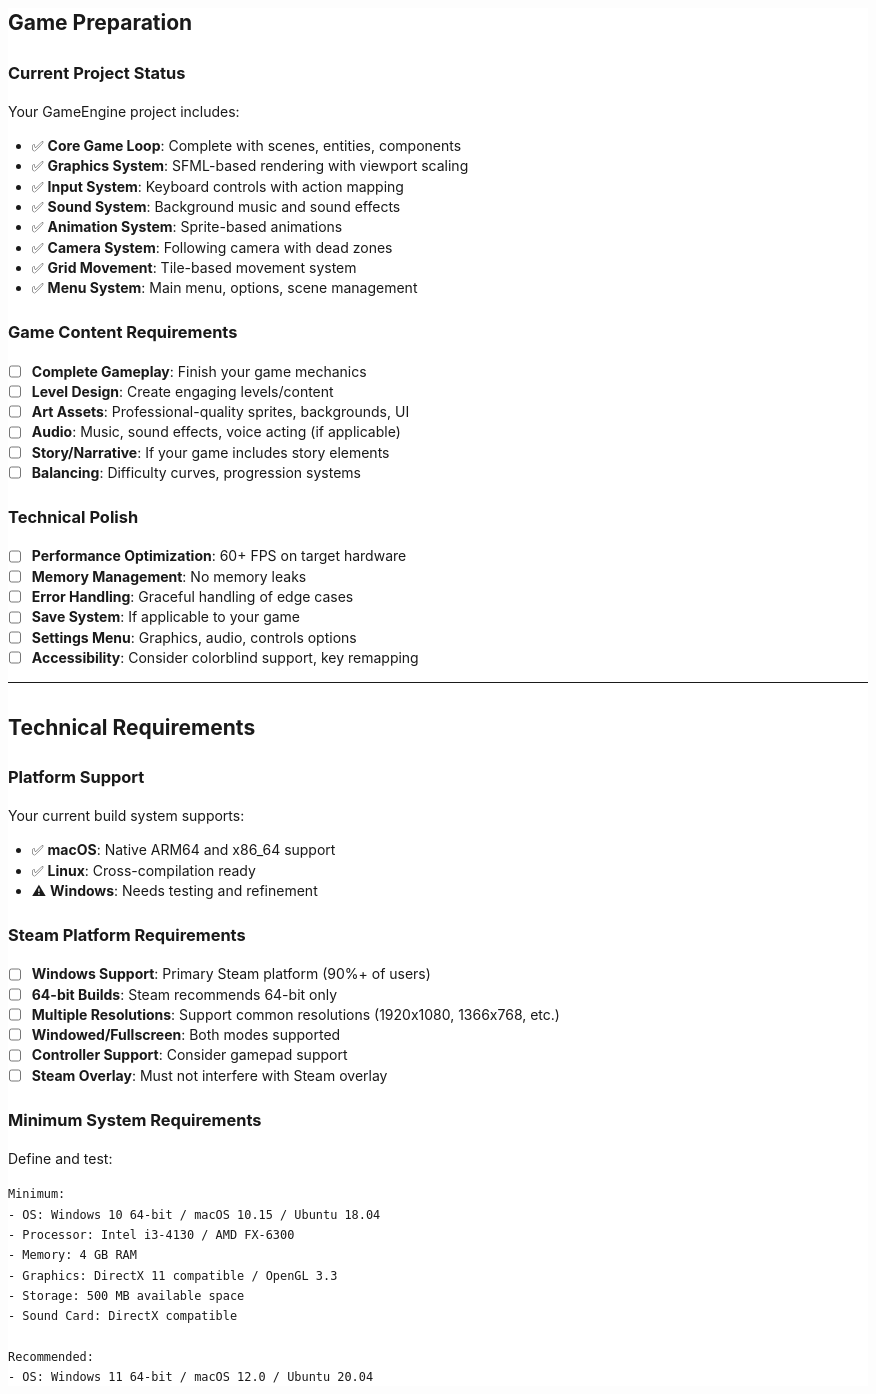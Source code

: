 
## Game Preparation

### Current Project Status
Your GameEngine project includes:
- ✅ **Core Game Loop**: Complete with scenes, entities, components
- ✅ **Graphics System**: SFML-based rendering with viewport scaling
- ✅ **Input System**: Keyboard controls with action mapping
- ✅ **Sound System**: Background music and sound effects
- ✅ **Animation System**: Sprite-based animations
- ✅ **Camera System**: Following camera with dead zones
- ✅ **Grid Movement**: Tile-based movement system
- ✅ **Menu System**: Main menu, options, scene management

### Game Content Requirements
- [ ] **Complete Gameplay**: Finish your game mechanics
- [ ] **Level Design**: Create engaging levels/content
- [ ] **Art Assets**: Professional-quality sprites, backgrounds, UI
- [ ] **Audio**: Music, sound effects, voice acting (if applicable)
- [ ] **Story/Narrative**: If your game includes story elements
- [ ] **Balancing**: Difficulty curves, progression systems

### Technical Polish
- [ ] **Performance Optimization**: 60+ FPS on target hardware
- [ ] **Memory Management**: No memory leaks
- [ ] **Error Handling**: Graceful handling of edge cases
- [ ] **Save System**: If applicable to your game
- [ ] **Settings Menu**: Graphics, audio, controls options
- [ ] **Accessibility**: Consider colorblind support, key remapping

---

## Technical Requirements

### Platform Support
Your current build system supports:
- ✅ **macOS**: Native ARM64 and x86_64 support
- ✅ **Linux**: Cross-compilation ready
- ⚠️ **Windows**: Needs testing and refinement

### Steam Platform Requirements
- [ ] **Windows Support**: Primary Steam platform (90%+ of users)
- [ ] **64-bit Builds**: Steam recommends 64-bit only
- [ ] **Multiple Resolutions**: Support common resolutions (1920x1080, 1366x768, etc.)
- [ ] **Windowed/Fullscreen**: Both modes supported
- [ ] **Controller Support**: Consider gamepad support
- [ ] **Steam Overlay**: Must not interfere with Steam overlay

### Minimum System Requirements
Define and test:
```
Minimum:
- OS: Windows 10 64-bit / macOS 10.15 / Ubuntu 18.04
- Processor: Intel i3-4130 / AMD FX-6300
- Memory: 4 GB RAM
- Graphics: DirectX 11 compatible / OpenGL 3.3
- Storage: 500 MB available space
- Sound Card: DirectX compatible

Recommended:
- OS: Windows 11 64-bit / macOS 12.0 / Ubuntu 20.04
```